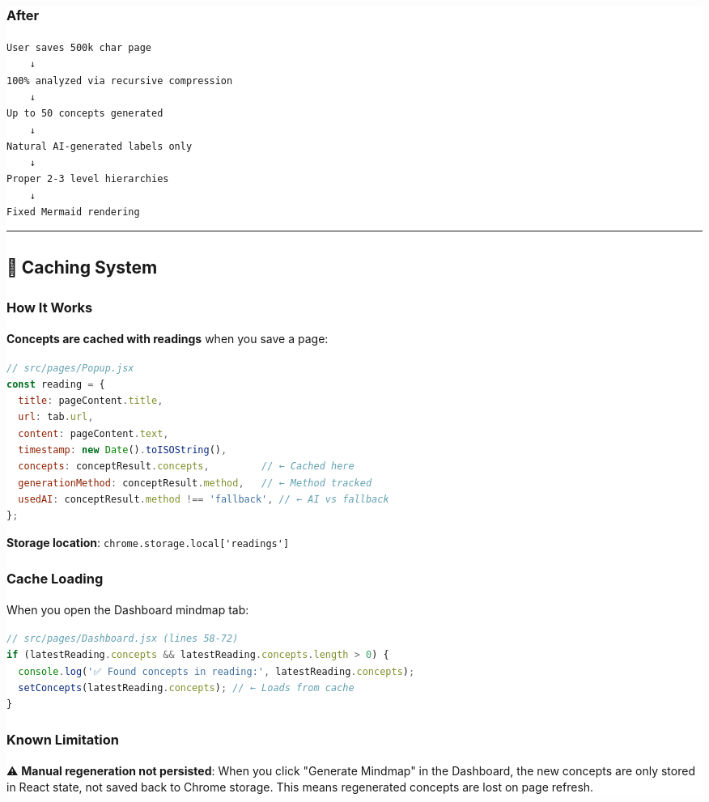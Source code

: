 ### After

```
User saves 500k char page
    ↓
100% analyzed via recursive compression
    ↓
Up to 50 concepts generated
    ↓
Natural AI-generated labels only
    ↓
Proper 2-3 level hierarchies
    ↓
Fixed Mermaid rendering
```

---

## 💾 Caching System

### How It Works

**Concepts are cached with readings** when you save a page:

```javascript
// src/pages/Popup.jsx
const reading = {
  title: pageContent.title,
  url: tab.url,
  content: pageContent.text,
  timestamp: new Date().toISOString(),
  concepts: conceptResult.concepts,         // ← Cached here
  generationMethod: conceptResult.method,   // ← Method tracked
  usedAI: conceptResult.method !== 'fallback', // ← AI vs fallback
};
```

**Storage location**: `chrome.storage.local['readings']`

### Cache Loading

When you open the Dashboard mindmap tab:
```javascript
// src/pages/Dashboard.jsx (lines 58-72)
if (latestReading.concepts && latestReading.concepts.length > 0) {
  console.log('✅ Found concepts in reading:', latestReading.concepts);
  setConcepts(latestReading.concepts); // ← Loads from cache
}
```

### Known Limitation

⚠️ **Manual regeneration not persisted**: When you click "Generate Mindmap" in the Dashboard, the new concepts are only stored in React state, not saved back to Chrome storage. This means regenerated concepts are lost on page refresh.
